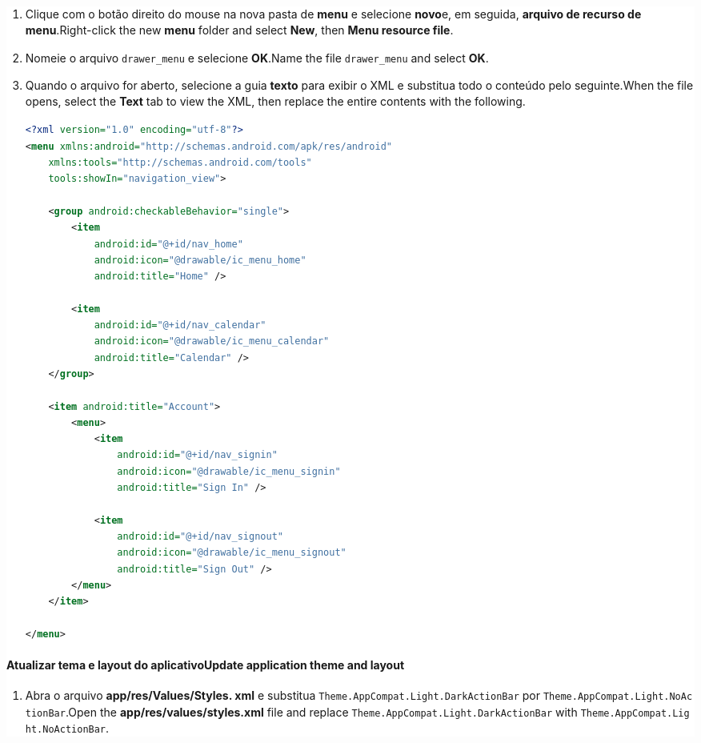 1. <span data-ttu-id="0513d-143">Clique com o botão direito do mouse na nova pasta de **menu** e selecione **novo**e, em seguida, **arquivo de recurso de menu**.</span><span class="sxs-lookup"><span data-stu-id="0513d-143">Right-click the new **menu** folder and select **New**, then **Menu resource file**.</span></span>

1. <span data-ttu-id="0513d-144">Nomeie o arquivo `drawer_menu` e selecione **OK**.</span><span class="sxs-lookup"><span data-stu-id="0513d-144">Name the file `drawer_menu` and select **OK**.</span></span>

1. <span data-ttu-id="0513d-145">Quando o arquivo for aberto, selecione a guia **texto** para exibir o XML e substitua todo o conteúdo pelo seguinte.</span><span class="sxs-lookup"><span data-stu-id="0513d-145">When the file opens, select the **Text** tab to view the XML, then replace the entire contents with the following.</span></span>

    ```xml
    <?xml version="1.0" encoding="utf-8"?>
    <menu xmlns:android="http://schemas.android.com/apk/res/android"
        xmlns:tools="http://schemas.android.com/tools"
        tools:showIn="navigation_view">

        <group android:checkableBehavior="single">
            <item
                android:id="@+id/nav_home"
                android:icon="@drawable/ic_menu_home"
                android:title="Home" />

            <item
                android:id="@+id/nav_calendar"
                android:icon="@drawable/ic_menu_calendar"
                android:title="Calendar" />
        </group>

        <item android:title="Account">
            <menu>
                <item
                    android:id="@+id/nav_signin"
                    android:icon="@drawable/ic_menu_signin"
                    android:title="Sign In" />

                <item
                    android:id="@+id/nav_signout"
                    android:icon="@drawable/ic_menu_signout"
                    android:title="Sign Out" />
            </menu>
        </item>

    </menu>
    ```

#### <a name="update-application-theme-and-layout"></a><span data-ttu-id="0513d-146">Atualizar tema e layout do aplicativo</span><span class="sxs-lookup"><span data-stu-id="0513d-146">Update application theme and layout</span></span>

1. <span data-ttu-id="0513d-147">Abra o arquivo **app/res/Values/Styles. xml** e substitua `Theme.AppCompat.Light.DarkActionBar` por `Theme.AppCompat.Light.NoActionBar`.</span><span class="sxs-lookup"><span data-stu-id="0513d-147">Open the **app/res/values/styles.xml** file and replace `Theme.AppCompat.Light.DarkActionBar` with `Theme.AppCompat.Light.NoActionBar`.</span></span>
